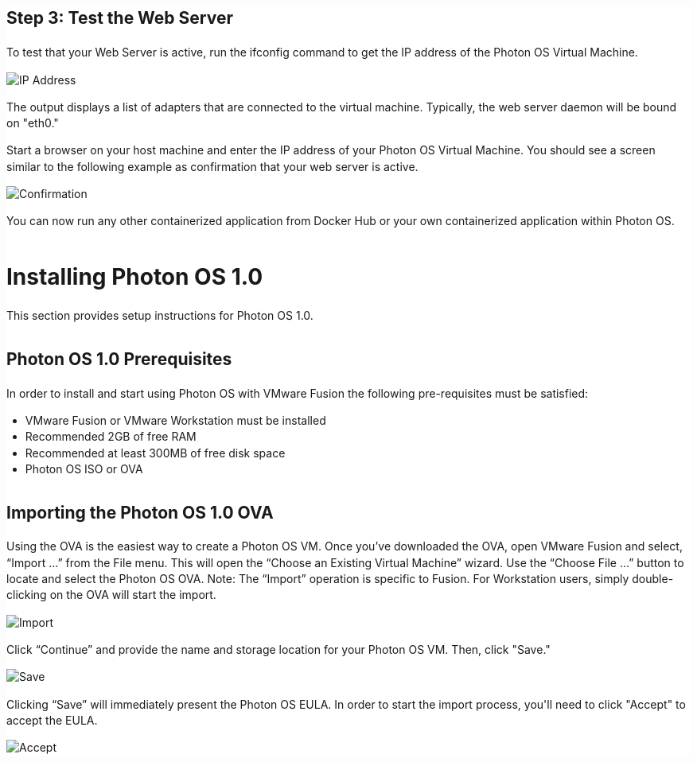 ## Step 3: Test the Web Server

To test that your Web Server is active, run the ifconfig command to get the IP address of the Photon OS Virtual Machine.

![IP Address](images/fs-docker-ifconfig.png)

The output displays a list of adapters that are connected to the virtual machine. Typically, the web server daemon will be bound on "eth0."

Start a browser on your host machine and enter the IP address of your Photon OS Virtual Machine. You should see a screen similar to the following example as confirmation that your web server is active.

![Confirmation](images/fs-docker-confirm.png)

You can now run any other containerized application from Docker Hub or your own containerized application within Photon OS.

# Installing Photon OS 1.0

This section provides setup instructions for Photon OS 1.0.

## Photon OS 1.0 Prerequisites
In order to install and start using Photon OS with VMware Fusion the following pre-requisites must be satisfied:
* VMware Fusion or VMware Workstation must be installed
* Recommended 2GB of free RAM
* Recommended at least 300MB of free disk space
* Photon OS ISO or OVA

## Importing the Photon OS 1.0 OVA 

Using the OVA is the easiest way to create a Photon OS VM. Once you’ve downloaded the OVA, open VMware Fusion and select, “Import …” from the File menu. This will open the “Choose an Existing Virtual Machine” wizard. Use the “Choose File …” button to locate and select the Photon OS OVA.
Note: The “Import” operation is specific to Fusion. For Workstation users, simply double-clicking on the OVA will start the import. 

![Import](https://cloud.githubusercontent.com/assets/11306358/16094763/4ac80e12-3307-11e6-8e7b-10ea353ddbfc.png)

Click “Continue” and provide the name and storage location for your Photon OS VM. Then, click "Save."

![Save](https://cloud.githubusercontent.com/assets/11306358/16094759/4ac50000-3307-11e6-8a34-538f36b95f64.png)

Clicking “Save” will immediately present the Photon OS EULA. In order to start the import process, you'll need to click "Accept" to accept the EULA. 

![Accept](https://cloud.githubusercontent.com/assets/11306358/16094758/4ac50668-3307-11e6-86ce-943afa12946f.png)

